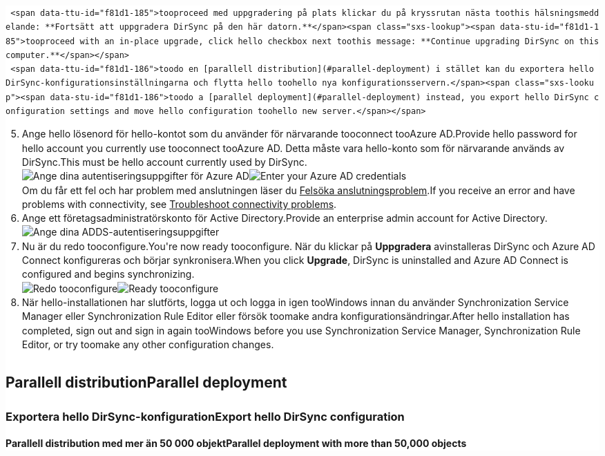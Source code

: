      <span data-ttu-id="f81d1-185">tooproceed med uppgradering på plats klickar du på kryssrutan nästa toothis hälsningsmeddelande: **Fortsätt att uppgradera DirSync på den här datorn.**</span><span class="sxs-lookup"><span data-stu-id="f81d1-185">tooproceed with an in-place upgrade, click hello checkbox next toothis message: **Continue upgrading DirSync on this computer.**</span></span>
     <span data-ttu-id="f81d1-186">toodo en [parallell distribution](#parallel-deployment) i stället kan du exportera hello DirSync-konfigurationsinställningarna och flytta hello toohello nya konfigurationsservern.</span><span class="sxs-lookup"><span data-stu-id="f81d1-186">toodo a [parallel deployment](#parallel-deployment) instead, you export hello DirSync configuration settings and move hello configuration toohello new server.</span></span>
5. <span data-ttu-id="f81d1-187">Ange hello lösenord för hello-kontot som du använder för närvarande tooconnect tooAzure AD.</span><span class="sxs-lookup"><span data-stu-id="f81d1-187">Provide hello password for hello account you currently use tooconnect tooAzure AD.</span></span> <span data-ttu-id="f81d1-188">Detta måste vara hello-konto som för närvarande används av DirSync.</span><span class="sxs-lookup"><span data-stu-id="f81d1-188">This must be hello account currently used by DirSync.</span></span>  
   <span data-ttu-id="f81d1-189">![Ange dina autentiseringsuppgifter för Azure AD](./media/active-directory-aadconnect-dirsync-upgrade-get-started/ConnectToAzureAD.png)</span><span class="sxs-lookup"><span data-stu-id="f81d1-189">![Enter your Azure AD credentials](./media/active-directory-aadconnect-dirsync-upgrade-get-started/ConnectToAzureAD.png)</span></span>  
   <span data-ttu-id="f81d1-190">Om du får ett fel och har problem med anslutningen läser du [Felsöka anslutningsproblem](active-directory-aadconnect-troubleshoot-connectivity.md).</span><span class="sxs-lookup"><span data-stu-id="f81d1-190">If you receive an error and have problems with connectivity, see [Troubleshoot connectivity problems](active-directory-aadconnect-troubleshoot-connectivity.md).</span></span>
6. <span data-ttu-id="f81d1-191">Ange ett företagsadministratörskonto för Active Directory.</span><span class="sxs-lookup"><span data-stu-id="f81d1-191">Provide an enterprise admin account for Active Directory.</span></span>  
   ![Ange dina ADDS-autentiseringsuppgifter](./media/active-directory-aadconnect-dirsync-upgrade-get-started/ConnectToADDS.png)
7. <span data-ttu-id="f81d1-193">Nu är du redo tooconfigure.</span><span class="sxs-lookup"><span data-stu-id="f81d1-193">You're now ready tooconfigure.</span></span> <span data-ttu-id="f81d1-194">När du klickar på **Uppgradera** avinstalleras DirSync och Azure AD Connect konfigureras och börjar synkronisera.</span><span class="sxs-lookup"><span data-stu-id="f81d1-194">When you click **Upgrade**, DirSync is uninstalled and Azure AD Connect is configured and begins synchronizing.</span></span>  
   <span data-ttu-id="f81d1-195">![Redo tooconfigure](./media/active-directory-aadconnect-dirsync-upgrade-get-started/ReadyToConfigure.png)</span><span class="sxs-lookup"><span data-stu-id="f81d1-195">![Ready tooconfigure](./media/active-directory-aadconnect-dirsync-upgrade-get-started/ReadyToConfigure.png)</span></span>
8. <span data-ttu-id="f81d1-196">När hello-installationen har slutförts, logga ut och logga in igen tooWindows innan du använder Synchronization Service Manager eller Synchronization Rule Editor eller försök toomake andra konfigurationsändringar.</span><span class="sxs-lookup"><span data-stu-id="f81d1-196">After hello installation has completed, sign out and sign in again tooWindows before you use Synchronization Service Manager, Synchronization Rule Editor, or try toomake any other configuration changes.</span></span>

## <a name="parallel-deployment"></a><span data-ttu-id="f81d1-197">Parallell distribution</span><span class="sxs-lookup"><span data-stu-id="f81d1-197">Parallel deployment</span></span>
### <a name="export-hello-dirsync-configuration"></a><span data-ttu-id="f81d1-198">Exportera hello DirSync-konfiguration</span><span class="sxs-lookup"><span data-stu-id="f81d1-198">Export hello DirSync configuration</span></span>
<span data-ttu-id="f81d1-199">**Parallell distribution med mer än 50 000 objekt**</span><span class="sxs-lookup"><span data-stu-id="f81d1-199">**Parallel deployment with more than 50,000 objects**</span></span>
